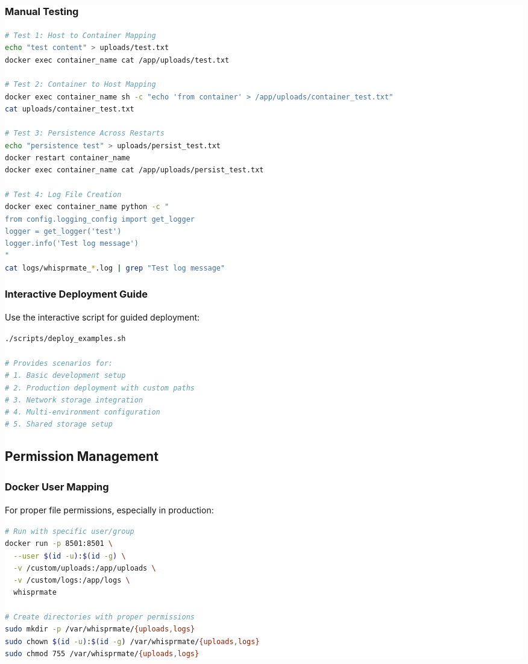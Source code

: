 ### Manual Testing

```bash
# Test 1: Host to Container Mapping
echo "test content" > uploads/test.txt
docker exec container_name cat /app/uploads/test.txt

# Test 2: Container to Host Mapping
docker exec container_name sh -c "echo 'from container' > /app/uploads/container_test.txt"
cat uploads/container_test.txt

# Test 3: Persistence Across Restarts
echo "persistence test" > uploads/persist_test.txt
docker restart container_name
docker exec container_name cat /app/uploads/persist_test.txt

# Test 4: Log File Creation
docker exec container_name python -c "
from config.logging_config import get_logger
logger = get_logger('test')
logger.info('Test log message')
"
cat logs/whisprmate_*.log | grep "Test log message"
```

### Interactive Deployment Guide

Use the interactive script for guided deployment:

```bash
./scripts/deploy_examples.sh

# Provides scenarios for:
# 1. Basic development setup
# 2. Production deployment with custom paths
# 3. Network storage integration
# 4. Multi-environment configuration
# 5. Shared storage setup
```

## Permission Management

### Docker User Mapping

For proper file permissions, especially in production:

```bash
# Run with specific user/group
docker run -p 8501:8501 \
  --user $(id -u):$(id -g) \
  -v /custom/uploads:/app/uploads \
  -v /custom/logs:/app/logs \
  whisprmate

# Create directories with proper permissions
sudo mkdir -p /var/whisprmate/{uploads,logs}
sudo chown $(id -u):$(id -g) /var/whisprmate/{uploads,logs}
sudo chmod 755 /var/whisprmate/{uploads,logs}
```
